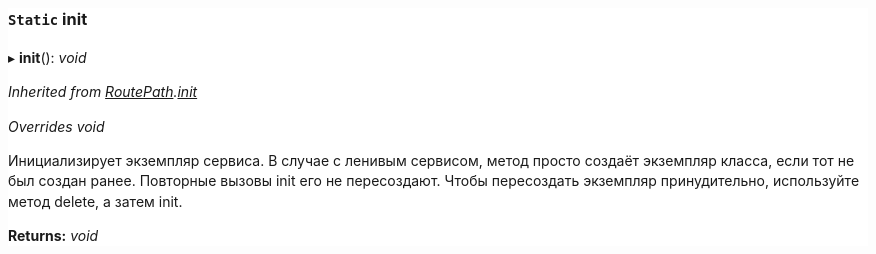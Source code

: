 ### <a id="markdown-header-static-init" name="markdown-header-static-init"></a> `Static` init

▸ **init**(): *void*

*Inherited from [RoutePath](routepath.md).[init](routepath.md#markdown-header-static-init)*

*Overrides void*

Инициализирует экземпляр сервиса. В случае с ленивым сервисом, метод
просто создаёт экземпляр класса, если тот не был создан ранее. Повторные
вызовы init его не пересоздают. Чтобы пересоздать экземпляр принудительно,
используйте метод delete, а затем init.

**Returns:** *void*

